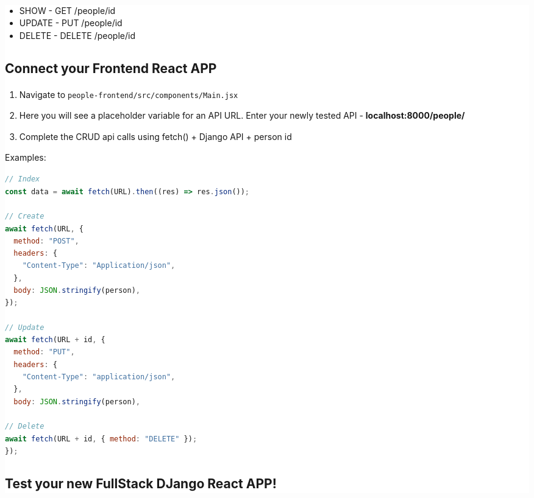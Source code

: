  - SHOW - GET /people/id
 - UPDATE - PUT /people/id
 - DELETE - DELETE /people/id

## Connect your Frontend React APP

1. Navigate to `people-frontend/src/components/Main.jsx`

2. Here you will see a placeholder variable for an API URL.
   Enter your newly tested API - **localhost:8000/people/**

3. Complete the CRUD api calls using fetch() + Django API + person id

Examples:

```js
// Index
const data = await fetch(URL).then((res) => res.json());

// Create
await fetch(URL, {
  method: "POST",
  headers: {
    "Content-Type": "Application/json",
  },
  body: JSON.stringify(person),
});

// Update
await fetch(URL + id, {
  method: "PUT",
  headers: {
    "Content-Type": "application/json",
  },
  body: JSON.stringify(person),

// Delete
await fetch(URL + id, { method: "DELETE" });
});
```


## Test your new FullStack DJango React APP! 